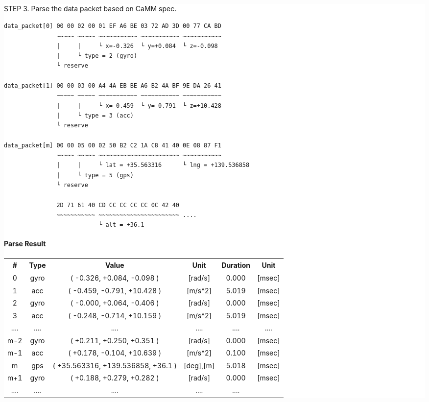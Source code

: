 STEP 3. Parse the data packet based on CaMM spec.

```
data_packet[0] 00 00 02 00 01 EF A6 BE 03 72 AD 3D 00 77 CA BD
               ~~~~~ ~~~~~ ~~~~~~~~~~~ ~~~~~~~~~~~ ~~~~~~~~~~~
               |     |     └ x=-0.326  └ y=+0.084  └ z=-0.098
               |     └ type = 2 (gyro)      
               └ reserve

data_packet[1] 00 00 03 00 A4 4A EB BE A6 B2 4A BF 9E DA 26 41
               ~~~~~ ~~~~~ ~~~~~~~~~~~ ~~~~~~~~~~~ ~~~~~~~~~~~
               |     |     └ x=-0.459  └ y=-0.791  └ z=+10.428
               |     └ type = 3 (acc)      
               └ reserve

data_packet[m] 00 00 05 00 02 50 B2 C2 1A C8 41 40 0E 08 87 F1 
               ~~~~~ ~~~~~ ~~~~~~~~~~~~~~~~~~~~~~~ ~~~~~~~~~~~
               |     |     └ lat = +35.563316      └ lng = +139.536858
               |     └ type = 5 (gps)      
               └ reserve

               2D 71 61 40 CD CC CC CC CC 0C 42 40
               ~~~~~~~~~~~ ~~~~~~~~~~~~~~~~~~~~~~~ ....
                           └ alt = +36.1
```

#### Parse Result 

| # | Type | Value | Unit | Duration | Unit |
| :---: | :---: | :---: | :---: | :---: | :---: |
| 0 | gyro | (  -0.326,  +0.084,  -0.098 ) | [rad/s] | 0.000 | [msec] |
| 1 | acc  | (  -0.459,  -0.791, +10.428 ) | [m/s^2] | 5.019 | [msec] |
| 2 | gyro | (  -0.000,  +0.064,  -0.406 ) | [rad/s] | 0.000 | [msec] |
| 3 | acc  | (  -0.248,  -0.714, +10.159 ) | [m/s^2] | 5.019 | [msec] |
| .... | .... | .... | .... | .... | .... |
| m-2 | gyro | (  +0.211,  +0.250,  +0.351 ) | [rad/s] | 0.000 | [msec] |
| m-1 | acc  | (  +0.178,  -0.104, +10.639 ) | [m/s^2] | 0.100 | [msec] |
| m   | gps  | ( +35.563316, +139.536858, +36.1 ) | [deg],[m] | 5.018 | [msec] |
| m+1 | gyro | (  +0.188,  +0.279,  +0.282 ) | [rad/s] | 0.000 | [msec] |
| .... | .... | .... | .... | .... |
